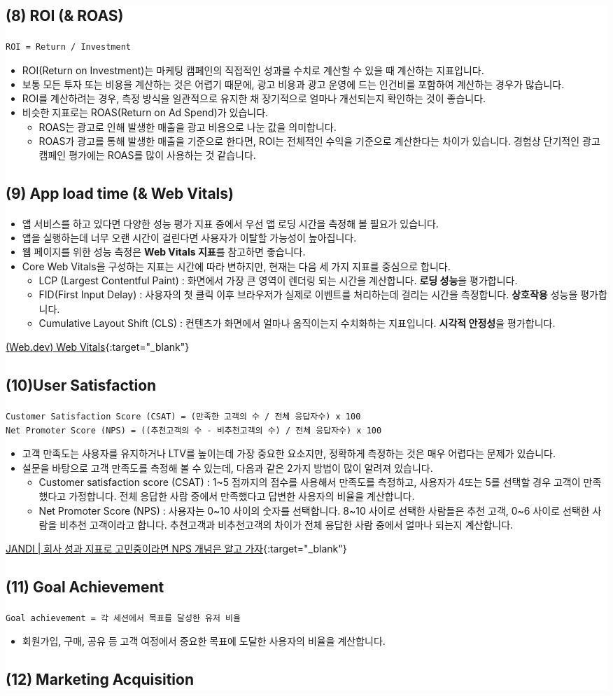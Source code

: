 ## (8) ROI (& ROAS)

```
ROI = Return / Investment
```

- ROI(Return on Investment)는 마케팅 캠페인의 직접적인 성과를 수치로 계산할 수 있을 때 계산하는 지표입니다.
- 보통 모든 투자 또는 비용을 계산하는 것은 어렵기 때문에, 광고 비용과 광고 운영에 드는 인건비를 포함하여 계산하는 경우가 많습니다.
- ROI를 계산하려는 경우, 측정 방식을 일관적으로 유지한 채 장기적으로 얼마나 개선되는지 확인하는 것이 좋습니다.
- 비슷한 지표로는 ROAS(Return on Ad Spend)가 있습니다.
    - ROAS는 광고로 인해 발생한 매출을 광고 비용으로 나눈 값을 의미합니다.
    - ROAS가 광고를 통해 발생한 매출을 기준으로 한다면, ROI는 전체적인 수익을 기준으로 계산한다는 차이가 있습니다. 경험상 단기적인 광고 캠페인 평가에는 ROAS를 많이 사용하는 것 같습니다.

## (9) App load time (& Web Vitals)

- 앱 서비스를 하고 있다면 다양한 성능 평가 지표 중에서 우선 앱 로딩 시간을 측정해 볼 필요가 있습니다.
- 앱을 실행하는데 너무 오랜 시간이 걸린다면 사용자가 이탈할 가능성이 높아집니다.
- 웹 페이지를 위한 성능 측정은 **Web Vitals 지표**를 참고하면 좋습니다.
- Core Web Vitals을 구성하는 지표는 시간에 따라 변하지만, 현재는 다음 세 가지 지표를 중심으로 합니다.
    - LCP (Largest Contentful Paint) : 화면에서 가장 큰 영역이 렌더링 되는 시간을 계산합니다. **로딩 성능**을 평가합니다.
    - FID(First Input Delay) : 사용자의 첫 클릭 이후 브라우저가 실제로 이벤트를 처리하는데 걸리는 시간을 측정합니다. **상호작용** 성능을 평가합니다.
    - Cumulative Layout Shift (CLS) : 컨텐츠가 화면에서 얼마나 움직이는지 수치화하는 지표입니다. **시각적 안정성**을 평가합니다.

[(Web.dev) Web Vitals](https://web.dev/vitals/){:target="_blank"}


## (10)User Satisfaction

```
Customer Satisfaction Score (CSAT) = (만족한 고객의 수 / 전체 응답자수) x 100
Net Promoter Score (NPS) = ((추천고객의 수 - 비추천고객의 수) / 전체 응답자수) x 100
```

- 고객 만족도는 사용자를 유지하거나 LTV를 높이는데 가장 중요한 요소지만, 정확하게 측정하는 것은 매우 어렵다는 문제가 있습니다.
- 설문을 바탕으로 고객 만족도를 측정해 볼 수 있는데, 다음과 같은 2가지 방법이 많이 알려져 있습니다.
    - Customer satisfaction score (CSAT) : 1~5 점까지의 점수를 사용해서 만족도를 측정하고, 사용자가 4또는 5를 선택할 경우 고객이 만족했다고 가정합니다. 전체 응답한 사람 중에서 만족했다고 답변한 사용자의 비율을 계산합니다.
    - Net Promoter Score (NPS) : 사용자는 0~10 사이의 숫자를 선택합니다. 8~10 사이로 선택한 사람들은 추천 고객, 0~6 사이로 선택한 사람을 비추천 고객이라고 합니다. 추천고객과 비추천고객의 차이가 전체 응답한 사람 중에서 얼마나 되는지 계산합니다.

[JANDI | 회사 성과 지표로 고민중이라면 NPS 개념은 알고 가자](https://medium.com/jandi-messenger-stories/nps-1-회사-성과-지표로-고민중이라면-nps-개념은-알고-가자-40fdc09f3381){:target="_blank"}

## (11) Goal Achievement

```
Goal achievement = 각 세션에서 목표를 달성한 유저 비율
```

- 회원가입, 구매, 공유 등 고객 여정에서 중요한 목표에 도달한 사용자의 비율을 계산합니다.

## (12) Marketing Acquisition
